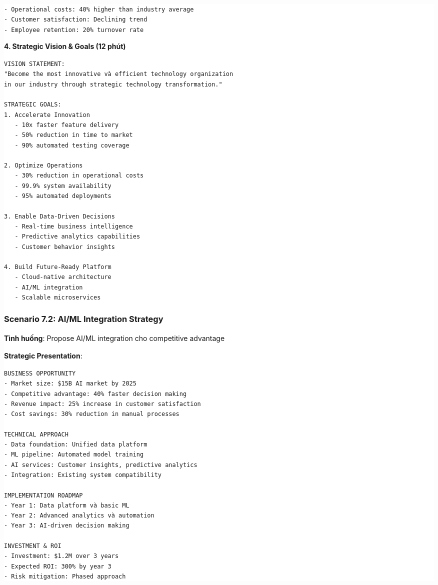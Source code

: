 ```
- Operational costs: 40% higher than industry average
- Customer satisfaction: Declining trend
- Employee retention: 20% turnover rate
```

**4. Strategic Vision & Goals (12 phút)**
```
VISION STATEMENT:
"Become the most innovative và efficient technology organization 
in our industry through strategic technology transformation."

STRATEGIC GOALS:
1. Accelerate Innovation
   - 10x faster feature delivery
   - 50% reduction in time to market
   - 90% automated testing coverage

2. Optimize Operations
   - 30% reduction in operational costs
   - 99.9% system availability
   - 95% automated deployments

3. Enable Data-Driven Decisions
   - Real-time business intelligence
   - Predictive analytics capabilities
   - Customer behavior insights

4. Build Future-Ready Platform
   - Cloud-native architecture
   - AI/ML integration
   - Scalable microservices
```

### Scenario 7.2: AI/ML Integration Strategy
**Tình huống**: Propose AI/ML integration cho competitive advantage

**Strategic Presentation**:
```
BUSINESS OPPORTUNITY
- Market size: $15B AI market by 2025
- Competitive advantage: 40% faster decision making
- Revenue impact: 25% increase in customer satisfaction
- Cost savings: 30% reduction in manual processes

TECHNICAL APPROACH
- Data foundation: Unified data platform
- ML pipeline: Automated model training
- AI services: Customer insights, predictive analytics
- Integration: Existing system compatibility

IMPLEMENTATION ROADMAP
- Year 1: Data platform và basic ML
- Year 2: Advanced analytics và automation
- Year 3: AI-driven decision making

INVESTMENT & ROI
- Investment: $1.2M over 3 years
- Expected ROI: 300% by year 3
- Risk mitigation: Phased approach
```
